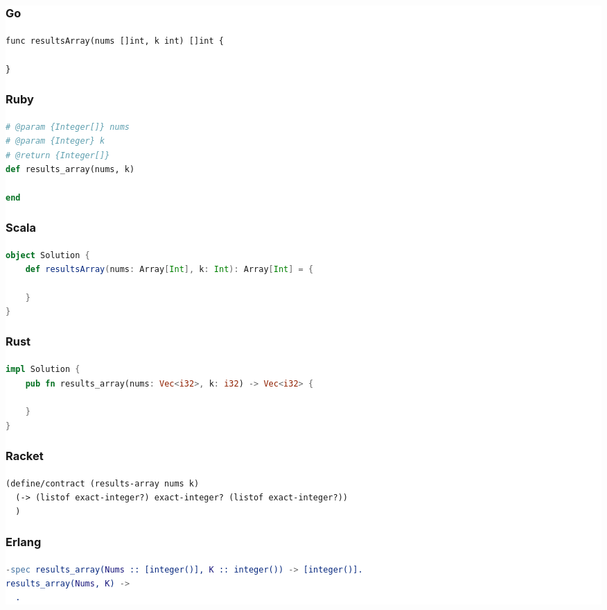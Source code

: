 ### Go

```golang
func resultsArray(nums []int, k int) []int {
    
}
```

### Ruby

```ruby
# @param {Integer[]} nums
# @param {Integer} k
# @return {Integer[]}
def results_array(nums, k)
    
end
```

### Scala

```scala
object Solution {
    def resultsArray(nums: Array[Int], k: Int): Array[Int] = {
        
    }
}
```

### Rust

```rust
impl Solution {
    pub fn results_array(nums: Vec<i32>, k: i32) -> Vec<i32> {
        
    }
}
```

### Racket

```racket
(define/contract (results-array nums k)
  (-> (listof exact-integer?) exact-integer? (listof exact-integer?))
  )
```

### Erlang

```erlang
-spec results_array(Nums :: [integer()], K :: integer()) -> [integer()].
results_array(Nums, K) ->
  .
```
